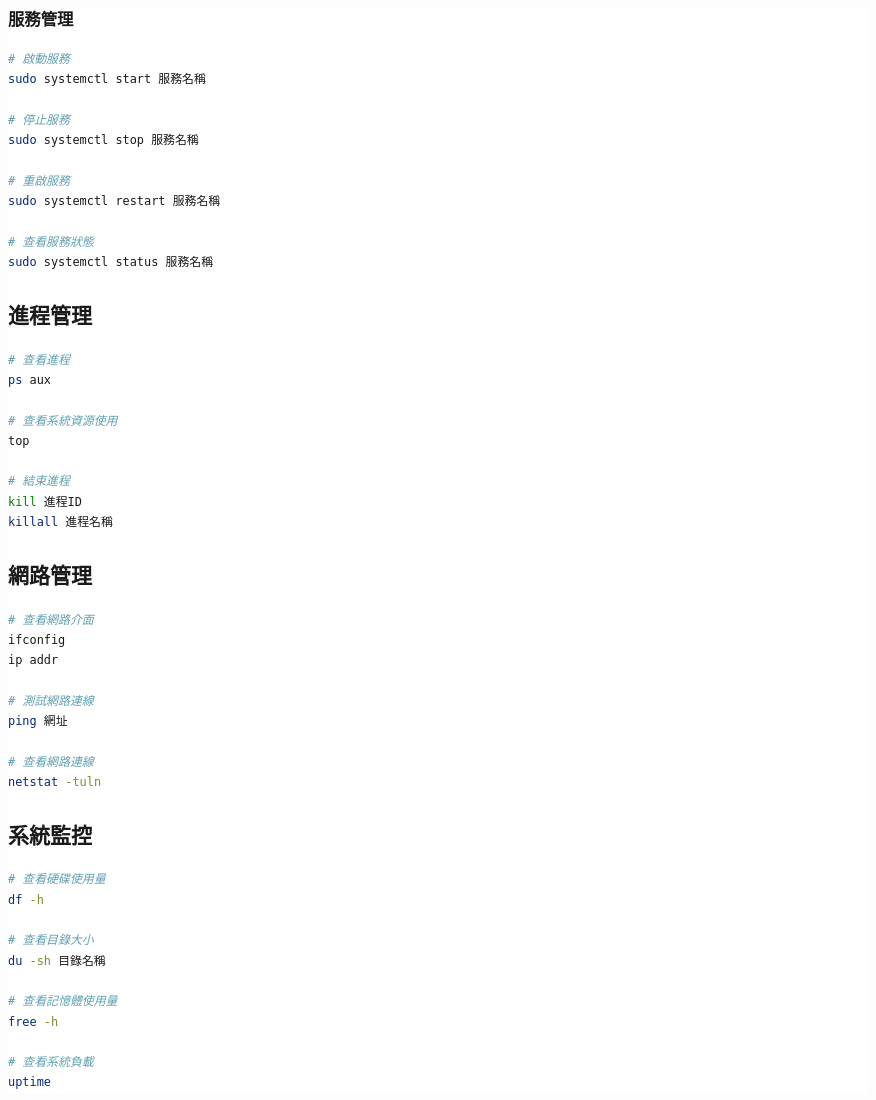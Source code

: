 ### 服務管理

```bash
# 啟動服務
sudo systemctl start 服務名稱

# 停止服務
sudo systemctl stop 服務名稱

# 重啟服務
sudo systemctl restart 服務名稱

# 查看服務狀態
sudo systemctl status 服務名稱
```

## 進程管理

```bash
# 查看進程
ps aux

# 查看系統資源使用
top

# 結束進程
kill 進程ID
killall 進程名稱
```

## 網路管理

```bash
# 查看網路介面
ifconfig
ip addr

# 測試網路連線
ping 網址

# 查看網路連線
netstat -tuln
```

## 系統監控

```bash
# 查看硬碟使用量
df -h

# 查看目錄大小
du -sh 目錄名稱

# 查看記憶體使用量
free -h

# 查看系統負載
uptime
```
